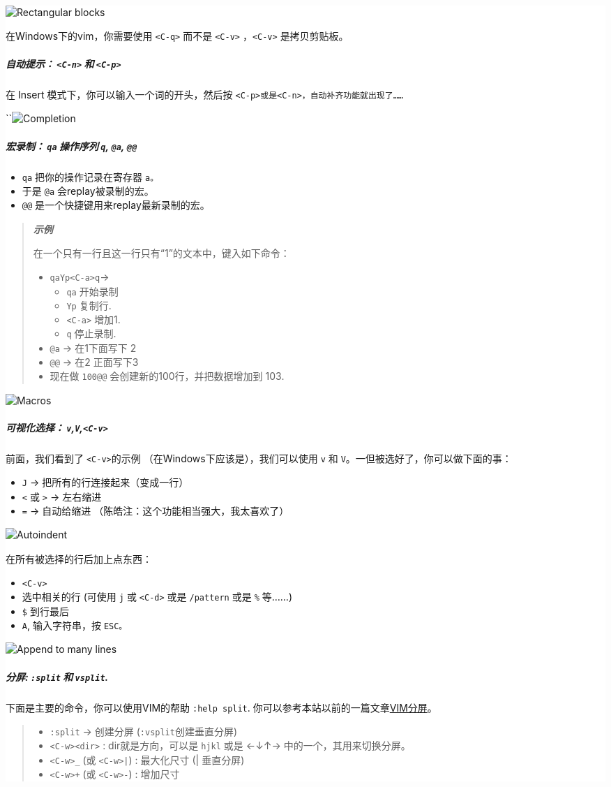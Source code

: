 ![Rectangular blocks](http://yannesposito.com/Scratch/img/blog/Learn-Vim-Progressively/rectangular-blocks.gif)

在Windows下的vim，你需要使用 `<C-q>` 而不是 `<C-v>` ，`<C-v>` 是拷贝剪贴板。

##### 自动提示： `<C-n>` 和 `<C-p>`

在 Insert 模式下，你可以输入一个词的开头，然后按 `<C-p>或是<C-n>，自动补齐功能就出现了……`

``![Completion](http://yannesposito.com/Scratch/img/blog/Learn-Vim-Progressively/completion.gif)

##### 宏录制： `qa` 操作序列 `q`, `@a`, `@@`

  * `qa` 把你的操作记录在寄存器 `a。`
  * 于是 `@a` 会replay被录制的宏。
  * `@@` 是一个快捷键用来replay最新录制的宏。

> **_示例_**
> 
> 在一个只有一行且这一行只有“1”的文本中，键入如下命令：
> 
>   * `qaYp<C-a>q`→
>     * `qa` 开始录制
>     * `Yp` 复制行.
>     * `<C-a>` 增加1.
>     * `q` 停止录制.
>   * `@a` → 在1下面写下 2
>   * `@@` → 在2 正面写下3
>   * 现在做 `100@@` 会创建新的100行，并把数据增加到 103.

![Macros](http://yannesposito.com/Scratch/img/blog/Learn-Vim-Progressively/macros.gif)

##### 可视化选择： `v`,`V`,`<C-v>`

前面，我们看到了 `<C-v>`的示例 （在Windows下应该是<C-q>），我们可以使用 `v` 和 `V`。一但被选好了，你可以做下面的事：

  * `J` → 把所有的行连接起来（变成一行）
  * `<` 或 `>` → 左右缩进
  * `=` → 自动给缩进 （陈皓注：这个功能相当强大，我太喜欢了）

![Autoindent](http://yannesposito.com/Scratch/img/blog/Learn-Vim-Progressively/autoindent.gif)

在所有被选择的行后加上点东西：

  * `<C-v>`
  * 选中相关的行 (可使用 `j` 或 `<C-d>` 或是 `/pattern` 或是 `%` 等……)
  * `$` 到行最后
  * `A`, 输入字符串，按 `ESC。`

![Append to many lines](http://yannesposito.com/Scratch/img/blog/Learn-Vim-Progressively/append-to-many-lines.gif)

##### 分屏: `:split` 和 `vsplit`.

下面是主要的命令，你可以使用VIM的帮助 `:help split`. 你可以参考本站以前的一篇文章[VIM分屏](http://coolshell.cn/articles/1679.html)。

>   * `:split` → 创建分屏 (`:vsplit`创建垂直分屏)
>   * `<C-w><dir>` : dir就是方向，可以是 `hjkl` 或是 ←↓↑→ 中的一个，其用来切换分屏。
>   * `<C-w>_` (或 `<C-w>|`) : 最大化尺寸 (<C-w>| 垂直分屏)
>   * `<C-w>+` (或 `<C-w>-`) : 增加尺寸
